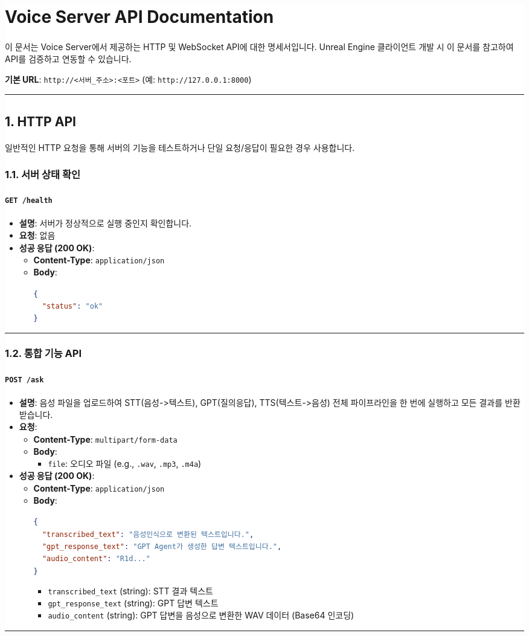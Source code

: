 # Voice Server API Documentation

이 문서는 Voice Server에서 제공하는 HTTP 및 WebSocket API에 대한 명세서입니다. Unreal Engine 클라이언트 개발 시 이 문서를 참고하여 API를 검증하고 연동할 수 있습니다.

**기본 URL**: `http://<서버_주소>:<포트>` (예: `http://127.0.0.1:8000`)

---

## 1. HTTP API

일반적인 HTTP 요청을 통해 서버의 기능을 테스트하거나 단일 요청/응답이 필요한 경우 사용합니다.

### 1.1. 서버 상태 확인

#### `GET /health`

- **설명**: 서버가 정상적으로 실행 중인지 확인합니다.
- **요청**: 없음
- **성공 응답 (200 OK)**:
  - **Content-Type**: `application/json`
  - **Body**:
    ```json
    {
      "status": "ok"
    }
    ```

---

### 1.2. 통합 기능 API

#### `POST /ask`

- **설명**: 음성 파일을 업로드하여 STT(음성->텍스트), GPT(질의응답), TTS(텍스트->음성) 전체 파이프라인을 한 번에 실행하고 모든 결과를 반환받습니다.
- **요청**:
  - **Content-Type**: `multipart/form-data`
  - **Body**:
    - `file`: 오디오 파일 (e.g., `.wav`, `.mp3`, `.m4a`)
- **성공 응답 (200 OK)**:
  - **Content-Type**: `application/json`
  - **Body**:
    ```json
    {
      "transcribed_text": "음성인식으로 변환된 텍스트입니다.",
      "gpt_response_text": "GPT Agent가 생성한 답변 텍스트입니다.",
      "audio_content": "R1d..."
    }
    ```
    - `transcribed_text` (string): STT 결과 텍스트
    - `gpt_response_text` (string): GPT 답변 텍스트
    - `audio_content` (string): GPT 답변을 음성으로 변환한 WAV 데이터 (Base64 인코딩)

---